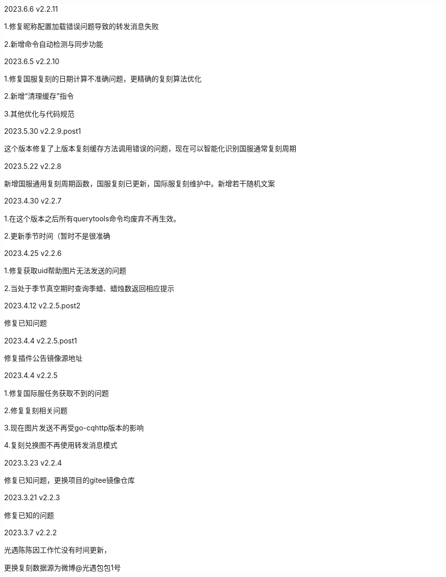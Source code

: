 2023.6.6 v2.2.11

1.修复昵称配置加载错误问题导致的转发消息失败

2.新增命令自动检测与同步功能

2023.6.5 v2.2.10

1.修复国服复刻的日期计算不准确问题，更精确的复刻算法优化

2.新增“清理缓存”指令

3.其他优化与代码规范

2023.5.30 v2.2.9.post1

这个版本修复了上版本复刻缓存方法调用错误的问题，现在可以智能化识别国服通常复刻周期

2023.5.22 v2.2.8

新增国服通用复刻周期函数，国服复刻已更新，国际服复刻维护中。新增若干随机文案

2023.4.30 v2.2.7

1.在这个版本之后所有querytools命令均废弃不再生效。

2.更新季节时间（暂时不是很准确

2023.4.25 v2.2.6

1.修复获取uid帮助图片无法发送的问题

2.当处于季节真空期时查询季蜡、蜡烛数返回相应提示

2023.4.12 v2.2.5.post2

修复已知问题

2023.4.4 v2.2.5.post1

修复插件公告镜像源地址

2023.4.4 v2.2.5

1.修复国际服任务获取不到的问题

2.修复复刻相关问题

3.现在图片发送不再受go-cqhttp版本的影响

4.复刻兑换图不再使用转发消息模式

2023.3.23 v2.2.4

修复已知问题，更换项目的gitee镜像仓库

2023.3.21 v2.2.3

修复已知的问题

2023.3.7 v2.2.2

光遇陈陈因工作忙没有时间更新，

更换复刻数据源为微博@光遇包包1号
